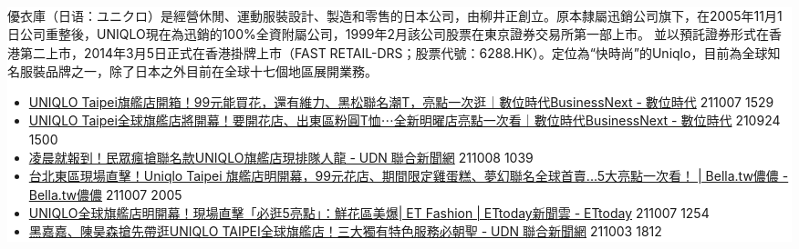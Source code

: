優衣庫（日语：ユニクロ）是經營休閒、運動服裝設計、製造和零售的日本公司，由柳井正創立。原本隸屬迅銷公司旗下，在2005年11月1日公司重整後，UNIQLO現在為迅銷的100%全資附屬公司，1999年2月該公司股票在東京證券交易所第一部上市。
並以預託證券形式在香港第二上市，2014年3月5日正式在香港掛牌上市（FAST RETAIL-DRS；股票代號：6288.HK）。定位為“快時尚”的Uniqlo，目前為全球知名服裝品牌之一，除了日本之外目前在全球十七個地區展開業務。
- [UNIQLO Taipei旗艦店開箱！99元能買花，還有維力、黑松聯名潮T，亮點一次逛｜數位時代BusinessNext - 數位時代](https://www.bnext.com.tw/article/65473/uniqlo-taipei-reopen-2021 "UNIQLO Taipei旗艦店開箱！99元能買花，還有維力、黑松聯名潮T，亮點一次逛｜數位時代BusinessNext - 數位時代") 211007 1529
- [UNIQLO Taipei全球旗艦店將開幕！要開花店、出東區粉圓T恤⋯全新明曜店亮點一次看｜數位時代BusinessNext - 數位時代](https://www.bnext.com.tw/article/65194/uniqlo-taipei-2021 "UNIQLO Taipei全球旗艦店將開幕！要開花店、出東區粉圓T恤⋯全新明曜店亮點一次看｜數位時代BusinessNext - 數位時代") 210924 1500
- [凌晨就報到！民眾瘋搶聯名款UNIQLO旗艦店現排隊人龍 - UDN 聯合新聞網](https://udn.com/news/story/7270/5802120?from=udn-ch1_breaknews-1-0-news "凌晨就報到！民眾瘋搶聯名款UNIQLO旗艦店現排隊人龍 - UDN 聯合新聞網") 211008 1039
- [台北東區現場直擊！Uniqlo Taipei 旗艦店明開幕，99元花店、期間限定雞蛋糕、夢幻聯名全球首賣...5大亮點一次看！ | Bella.tw儂儂 - Bella.tw儂儂](https://www.bella.tw/articles/news/31702 "台北東區現場直擊！Uniqlo Taipei 旗艦店明開幕，99元花店、期間限定雞蛋糕、夢幻聯名全球首賣...5大亮點一次看！ | Bella.tw儂儂 - Bella.tw儂儂") 211007 2005
- [UNIQLO全球旗艦店明開幕！現場直擊「必逛5亮點」：鮮花區美爆| ET Fashion | ETtoday新聞雲 - ETtoday](https://fashion.ettoday.net/news/2096148?redirect=1 "UNIQLO全球旗艦店明開幕！現場直擊「必逛5亮點」：鮮花區美爆| ET Fashion | ETtoday新聞雲 - ETtoday") 211007 1254
- [黑嘉嘉、陳昊森搶先帶逛UNIQLO TAIPEI全球旗艦店！三大獨有特色服務必朝聖 - UDN 聯合新聞網](https://udn.com/news/story/7270/5790051 "黑嘉嘉、陳昊森搶先帶逛UNIQLO TAIPEI全球旗艦店！三大獨有特色服務必朝聖 - UDN 聯合新聞網") 211003 1812
